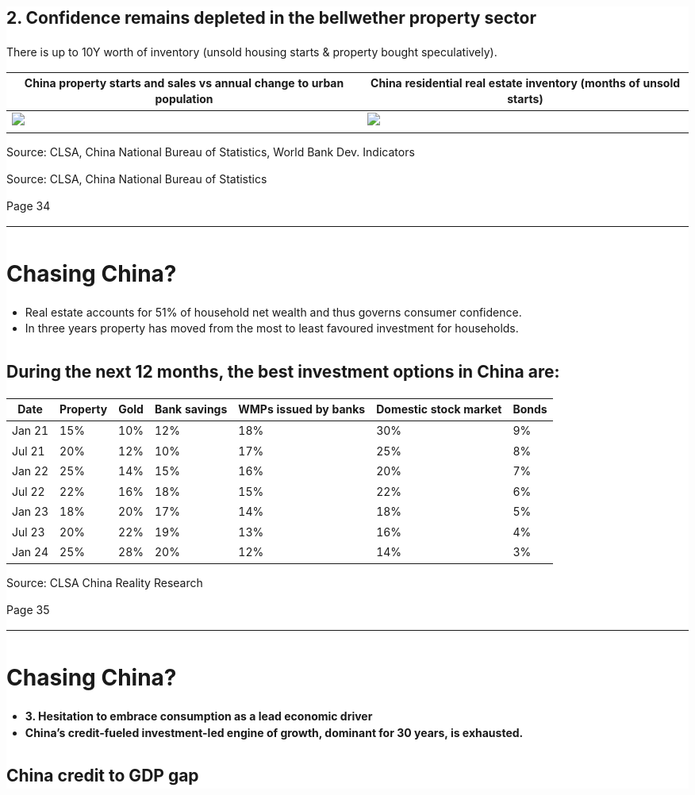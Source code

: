 ## 2. Confidence remains depleted in the bellwether property sector

There is up to 10Y worth of inventory (unsold housing starts & property bought speculatively).

| China property starts and sales vs annual change to urban population | China residential real estate inventory (months of unsold starts) |
|---|---|
| ![](China_property_starts_sales_vs_annual_change_to_urban_population.png) | ![](China_residential_real_estate_inventory_months_of_unsold_starts.png) |

Source: CLSA, China National Bureau of Statistics, World Bank Dev. Indicators

Source: CLSA, China National Bureau of Statistics

Page 34

---

# Chasing China?

- Real estate accounts for 51% of household net wealth and thus governs consumer confidence.
- In three years property has moved from the most to least favoured investment for households.

## During the next 12 months, the best investment options in China are:

| Date | Property | Gold | Bank savings | WMPs issued by banks | Domestic stock market | Bonds |
|------|----------|------|--------------|-----------------------|-----------------------|------|
| Jan 21 | 15% | 10% | 12% | 18% | 30% | 9% |
| Jul 21 | 20% | 12% | 10% | 17% | 25% | 8% |
| Jan 22 | 25% | 14% | 15% | 16% | 20% | 7% |
| Jul 22 | 22% | 16% | 18% | 15% | 22% | 6% |
| Jan 23 | 18% | 20% | 17% | 14% | 18% | 5% |
| Jul 23 | 20% | 22% | 19% | 13% | 16% | 4% |
| Jan 24 | 25% | 28% | 20% | 12% | 14% | 3% |

Source: CLSA China Reality Research

Page 35

---

# Chasing China?

- **3. Hesitation to embrace consumption as a lead economic driver**
- **China’s credit-fueled investment-led engine of growth, dominant for 30 years, is exhausted.**

## China credit to GDP gap

